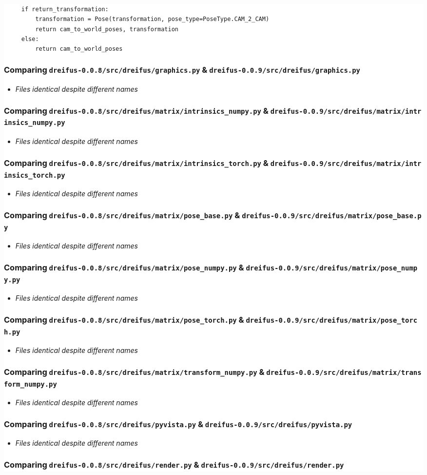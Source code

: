 ```diff
     if return_transformation:
         transformation = Pose(transformation, pose_type=PoseType.CAM_2_CAM)
         return cam_to_world_poses, transformation
     else:
         return cam_to_world_poses
```

### Comparing `dreifus-0.0.8/src/dreifus/graphics.py` & `dreifus-0.0.9/src/dreifus/graphics.py`

 * *Files identical despite different names*

### Comparing `dreifus-0.0.8/src/dreifus/matrix/intrinsics_numpy.py` & `dreifus-0.0.9/src/dreifus/matrix/intrinsics_numpy.py`

 * *Files identical despite different names*

### Comparing `dreifus-0.0.8/src/dreifus/matrix/intrinsics_torch.py` & `dreifus-0.0.9/src/dreifus/matrix/intrinsics_torch.py`

 * *Files identical despite different names*

### Comparing `dreifus-0.0.8/src/dreifus/matrix/pose_base.py` & `dreifus-0.0.9/src/dreifus/matrix/pose_base.py`

 * *Files identical despite different names*

### Comparing `dreifus-0.0.8/src/dreifus/matrix/pose_numpy.py` & `dreifus-0.0.9/src/dreifus/matrix/pose_numpy.py`

 * *Files identical despite different names*

### Comparing `dreifus-0.0.8/src/dreifus/matrix/pose_torch.py` & `dreifus-0.0.9/src/dreifus/matrix/pose_torch.py`

 * *Files identical despite different names*

### Comparing `dreifus-0.0.8/src/dreifus/matrix/transform_numpy.py` & `dreifus-0.0.9/src/dreifus/matrix/transform_numpy.py`

 * *Files identical despite different names*

### Comparing `dreifus-0.0.8/src/dreifus/pyvista.py` & `dreifus-0.0.9/src/dreifus/pyvista.py`

 * *Files identical despite different names*

### Comparing `dreifus-0.0.8/src/dreifus/render.py` & `dreifus-0.0.9/src/dreifus/render.py`
